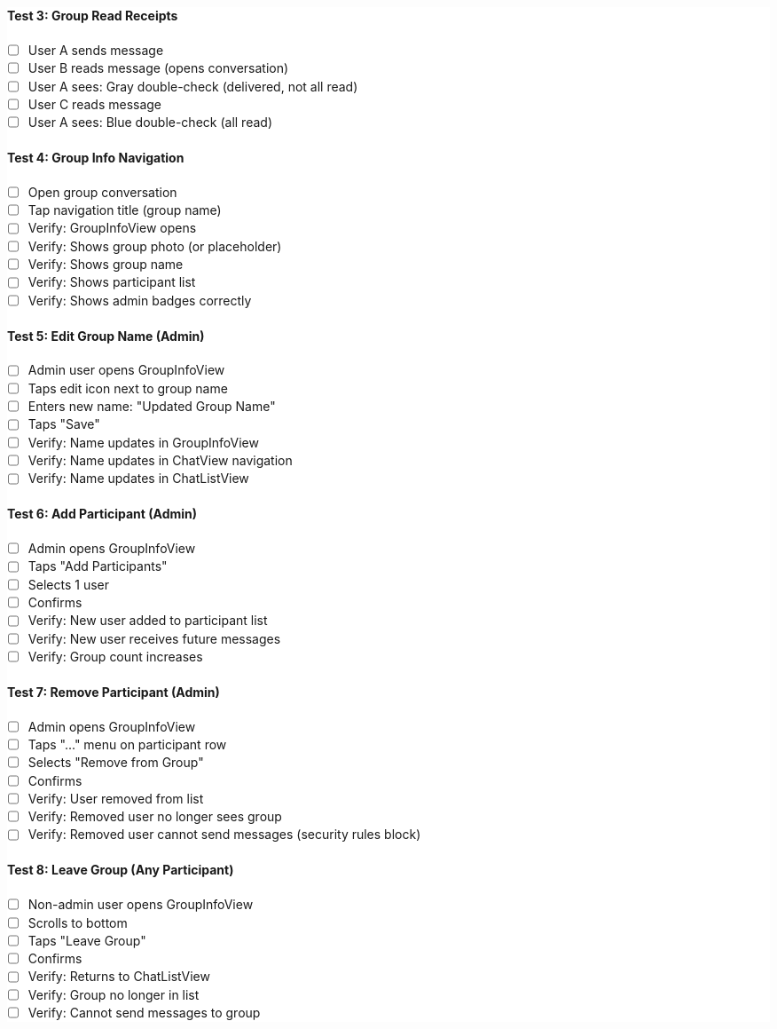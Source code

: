 #### Test 3: Group Read Receipts
- [ ] User A sends message
- [ ] User B reads message (opens conversation)
- [ ] User A sees: Gray double-check (delivered, not all read)
- [ ] User C reads message
- [ ] User A sees: Blue double-check (all read)

#### Test 4: Group Info Navigation
- [ ] Open group conversation
- [ ] Tap navigation title (group name)
- [ ] Verify: GroupInfoView opens
- [ ] Verify: Shows group photo (or placeholder)
- [ ] Verify: Shows group name
- [ ] Verify: Shows participant list
- [ ] Verify: Shows admin badges correctly

#### Test 5: Edit Group Name (Admin)
- [ ] Admin user opens GroupInfoView
- [ ] Taps edit icon next to group name
- [ ] Enters new name: "Updated Group Name"
- [ ] Taps "Save"
- [ ] Verify: Name updates in GroupInfoView
- [ ] Verify: Name updates in ChatView navigation
- [ ] Verify: Name updates in ChatListView

#### Test 6: Add Participant (Admin)
- [ ] Admin opens GroupInfoView
- [ ] Taps "Add Participants"
- [ ] Selects 1 user
- [ ] Confirms
- [ ] Verify: New user added to participant list
- [ ] Verify: New user receives future messages
- [ ] Verify: Group count increases

#### Test 7: Remove Participant (Admin)
- [ ] Admin opens GroupInfoView
- [ ] Taps "..." menu on participant row
- [ ] Selects "Remove from Group"
- [ ] Confirms
- [ ] Verify: User removed from list
- [ ] Verify: Removed user no longer sees group
- [ ] Verify: Removed user cannot send messages (security rules block)

#### Test 8: Leave Group (Any Participant)
- [ ] Non-admin user opens GroupInfoView
- [ ] Scrolls to bottom
- [ ] Taps "Leave Group"
- [ ] Confirms
- [ ] Verify: Returns to ChatListView
- [ ] Verify: Group no longer in list
- [ ] Verify: Cannot send messages to group
